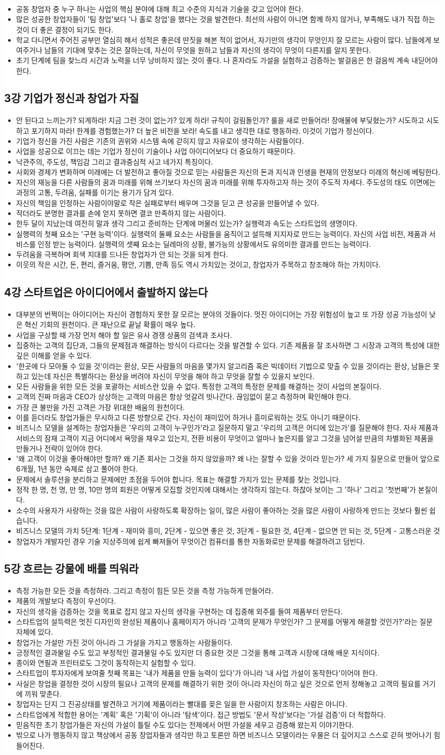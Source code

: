 - 공동 창업자 중 누구 하나는 사업의 핵심 분야에 대해 최고 수준의 지식과 기술을 갖고 있어야 한다.
- 많은 성공한 창업자들이 '팀 창업'보다 '나 홀로 창업'을 했다는 것을 발견한다. 최선의 사람이 아니면 함께 하지 않거나, 부족해도 내가 직접 하는 것이 더 좋은 결정이 되기도 한다.
- 학교 다니면서 주어진 공부만 열심히 해서 성적은 좋은데 딴짓을 해본 적이 없어서, 자기만의 생각이 무엇인지 잘 모르는 사람이 많다. 남들에게 보여주거나 남들의 기대에 맞추는 것은 잘하는데, 자신이 무엇을 원하고 남들과 자신의 생각이 무엇이 다른지를 알지 못한다.
- 초기 단계에 팀을 찾느라 시간과 노력을 너무 낭비하지 않는 것이 좋다. 나 혼자라도 가설을 실험하고 검증하는 발걸음은 한 걸음씩 계속 내딛어야 한다.

## 3강 기업가 정신과 창업가 자질
- 안 된다고 느끼는가? 되게하라! 지금 그런 것이 없는가? 있게 하라! 규칙이 걸림돌인가? 룰을 새로 만들어라! 장애물에 부딪혔는가? 시도하고 시도하고 포기하지 마라! 한계를 경험했는가? 더 높은 비전을 보라! 속도를 내고 생각한 대로 행동하라. 이것이 기업가 정신이다.
- 기업가 정신을 가진 사람은 기존의 권위와 시스템 속에 갇히지 않고 자유로이 생각하는 사람들이다.
- 사업을 성공으로 이끄는 데는 기업가 정신이 기술이나 사업 아이디어보다 더 중요하기 때문이다.
- 낙관주의, 주도성, 책임감 그리고 결과중심적 사고 네가지 특징이다.
- 사회와 경제가 변화하며 미래에는 더 발전하고 좋아질 것으로 믿는 사람들은 자신의 돈과 지식과 인생을 현재의 안정보다 미래의 혁신에 베팅한다.
- 자신의 재능을 다른 사람들의 꿈과 미래를 위해 쓰기보다 자신의 꿈과 미래를 위해 투자하고자 하는 것이 주도적 자세다. 주도성의 태도 이면에는 과정의 고통, 두려움, 실패를 이기는 용기가 담겨 있다.
- 자신의 책임을 인정하는 사람이야말로 작은 실패로부터 배우며 그것을 딛고 큰 성공을 만들어낼 수 있다.
- 작더라도 분명한 결과를 손에 얻지 못하면 결코 만족하지 않는 사람이다.
- 한두 달이 지났는데 여전히 말과 생각 그리고 준비하는 단계에 머물러 있는가? 실행력과 속도는 스타트업의 생명이다.
- 실행력의 첫째 요소는 '구현 능력'이다. 실행력의 둘째 요소는 사람들을 움직이고 설득해 지지자로 만드는 능력이다. 자신의 사업 비전, 제품과 서비스를 인정 받는 능력이다. 실행력의 셋째 요소는 딜레마의 상황, 불가능의 상황에서도 유의미한 결과를 만드는 능력이다.
- 두려움을 극복하며 회색 지대를 드나든 창업자가 안 되는 것을 되게 한다.
- 이웃의 작은 시간, 돈, 편리, 즐거움, 평안, 기쁨, 만족 등도 역시 가치있는 것이고, 창업자가 주목하고 창조해야 하는 가치이다.

## 4강 스타트업은 아이디어에서 출발하지 않는다
- 대부분의 번쩍이는 아이디어는 자신이 경험하지 못한 잘 모르는 분야의 것들이다. 멋진 아이디어는 가장 위험성이 높고 또 가장 성공 가능성이 낮은 혁신 기회의 원천이다. 큰 재난으로 끝날 확률이 매우 높다.
- 사업을 구상할 때 가장 먼저 해야 할 일은 유사 경쟁 상품의 검색과 조사다.
- 집중하는 고객의 집단과, 그들의 문제점과 해결하는 방식이 다르다는 것을 발견할 수 있다. 기존 제품을 잘 조사하면 그 시장과 고객의 특성에 대한 깊은 이해를 얻을 수 있다.
- '한곳에 다 모아둘 수 있을 것'이라는 환상, 모든 사람들의 마음을 몇가지 알고리즘 혹은 빅데이터 기법으로 맞출 수 있을 것이라는 환상, 남들은 못하고 있는데 자신은 특별하다는 환상을 버려야 자신이 무엇을 해야 하고 무엇을 잘할 수 있을지 보인다.
- 모든 사람들을 위한 모든 것을 포괄하는 서비스란 있을 수 없다. 특정한 고객의 특정한 문제를 해결하는 것이 사업의 본질이다.
- 고객의 진짜 마음과 CEO가 상상하는 고객의 마음은 항상 엇갈려 빗나간다. 끊임없이 묻고 측정하며 확인해야 한다.
- 가장 큰 불만을 가진 고객은 가장 위대한 배움의 원천이다.
- 이를 듣더라도 창업가들은 무시하고 다른 방향으로 간다. 자신이 재미있어 하거나 흥미로워하는 것도 아니기 때문이다.
- 비즈니스 모델을 설계하는 창업자들은 '우리의 고객이 누구인가'라고 질문하지 말고 '우리의 고객은 어디에 있는가'를 질문해야 한다. 자사 제품과 서비스의 잠재 고객이 지금 어디에서 욕망을 채우고 있는지, 전환 비용이 무엇이고 얼마나 높은지를 알고 그것을 넘어설 만큼의 차별화된 제품을 만들거나 전략이 있어야 한다.
- '왜 고객이 이것을 좋아해야만 할까? 왜 기존 회사는 그것을 하지 않았을까? 왜 나는 잘할 수 있을 것이라 믿는가? 세 가지 질문으로 만들어 앞으로 6개월, 1년 동안 숙제로 삼고 풀어야 한다.
- 문제에서 솔루션을 분리하고 문제에만 초점을 두어야 합니다. 목표는 해결할 가치가 있는 문제를 찾는 것입니다.
- 정작 한 명, 천 명, 만 명, 10만 명의 회원은 어떻게 모집할 것인지에 대해서는 생각하지 않는다. 하찮아 보이는 그 '하나' 그리고 '첫번째'가 본질이다.
- 소수의 사용자가 사랑하는 것을 많은 사람이 사랑하도록 확장하는 일이, 많은 사람이 좋아하는 것을 많은 사람이 사랑하게 만드는 것보다 훨씬 쉽습니다.
- 비즈니스 모델의 가치 5단계: 1단계 - 재미와 흥미, 2단계 - 있으면 좋은 것, 3단계 - 필요한 것, 4단계 - 없으면 안 되는 것, 5단계 - 고통스러운 것
- 창업자가 개발자인 경우 기술 지상주의에 쉽게 빠져들어 무엇이건 컴퓨터를 통한 자동화로만 문제를 해결하려고 덤빈다.

## 5강 흐르는 강물에 배를 띄워라
- 측정 가능한 모든 것을 측정하라. 그리고 측정이 힘든 모든 것을 측정 가능하게 만들어라.
- 제품의 개발보다 측정이 우선이다.
- 자신의 생각을 검증하는 것을 목표로 잡지 않고 자신의 생각을 구현하는 데 집중해 외주를 들여 제품부터 만든다.
- 스타트업의 설득력은 멋진 디자인의 완성된 제품이나 홈페이지가 아니라 '고객의 문제가 무엇인가? 그 문제를 어떻게 해결할 것인가?'라는 질문 자체에 있다.
- 창업가는 가설만 가진 것이 아니라 그 가설을 가지고 행동하는 사람들이다.
- 긍정적인 결과물일 수도 있고 부정적인 결과물일 수도 있지만 더 중요한 것은 그것을 통해 고객과 시장에 대해 배운 지식이다.
- 종이와 연필과 프린터로도 그것이 동작하는지 실험할 수 있다.
- 스타트업이 투자자에게 보여줄 첫째 목표는 '내가 제품을 만들 능력이 있다'가 아니라 '내 사업 가설이 동작한다'이어야 한다.
- 사실은 창업을 결정한 것이 시장의 필요나 고객의 문제를 해결하기 위한 것이 아니라 자신이 하고 싶은 것으로 먼저 정해놓고 고객의 필요를 거기에 끼워 맞춘다.
- 창업자는 단지 그 진공상태를 발견하고 거기에 제품이라는 빨대를 꽂은 일을 한 사람이지 창조하는 사람은 아니다.
- 스타트업에게 적합한 용어는 '계획' 혹은 '기획'이 아니라 '탐색'이다. 접근 방법도 '문서 작성'보다는 '가설 검증'이 더 적합하다.
- 믿음직한 초기 창업가들은 자신의 가설이 틀릴 수도 있다는 전제에서 어떤 가설을 세우고 검증해 왔는지 이야기한다.
- 밖으로 나가 행동하지 않고 책상에서 공동 창업자들과 생각만 하고 토론만 하면 비즈니스 모델이라는 우물은 더 깊어지고 스스로 갇혀 벗어나기 힘들어진다.
